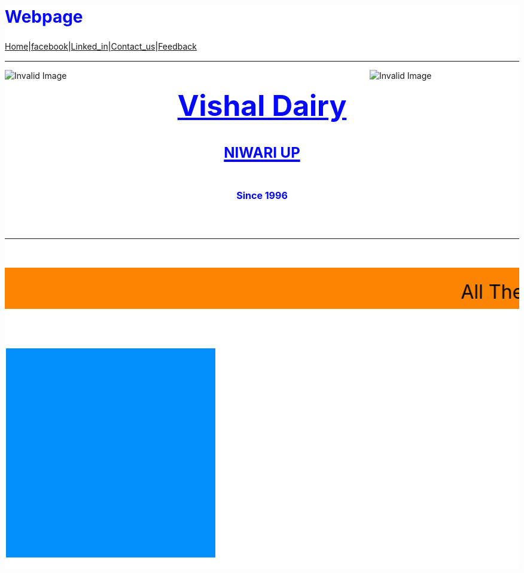 # Webpage
<html>
<head>
<style>
h1
{
	color:#0307fc;
}
p
{
	color:black;
}
</style>
<title>
Dairy_Product
</title>
<meta http-equiv="refresh" content=3000000;url="https://www.youtube.com/watch?v=la3BE8zIm9A"> </meta>
</head>
<body bgcolor=#FFFFE0>

<a href="file:///C:/Users/vicky/OneDrive/Desktop/Vishal_Dairy.html">Home</a>|<a href="https://www.facebook.com/profile.php?id=100090644783471">facebook</a>|<a href="https://www.linkedin.com/in/vicky-kumar-2b3413236/">Linked_in</a>|<a href="mailto:er.vickytyagi2021@gmail.com">Contact_us</a>|<a href="">Feedback</a>

<hr>

<img src="D:\HTML\stamp.jpeg" height=120 width=250 align=left alt="Invalid Image">
<img src="D:\HTML\dairy1.jpeg" height="120" width=250 align=right alt="Invalid Image">

<h1><center> <font size="60"><u>Vishal Dairy<br><font size="5">NIWARI UP</font></u><br><font size="3">Since 1996</font></center></h1>

<hr>
<p><marquee bgcolor=#fc8403><font size="6" > All The Dairy Product Paneer,Cheese,Curd,Safal_Matar,Desi Ghee,Butter,Cakes and Pastries are also available here  </font></marquee></p>

<marquee bgcolor="#0390fc" direction=up height=350 width=350 Hspace=02 vspace=00 scrollamount=3> 
	<ul>
	   <li><a href="#Paneer">Paneer</a>
	   <li><a href="#Cheese">Cheese</a>
	   <li><a href="#Curd">Curd</a>
	   <li><a href="#Safal_Matar">Safal Matar</a>
	   <li><a href="#Desi_Ghee">Desi Ghee</a> 
	   <li><a href="#Butter">Butter</a>
	   <li><a href="#Milk">Milk</li>
	</ul>

</marquee>

<video width=720 height=350 controls loop><source src="D:\HTML\production_id_4296854 (2160p).mp4" type="video/mp4" alt="Invalid video"></video>
